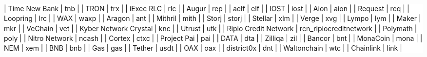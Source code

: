 | Time New Bank                        | tnb                     |
| TRON                                 | trx                     |
| iExec RLC                            | rlc                     |
| Augur                                | rep                     |
| aelf                                 | elf                     |
| IOST                                 | iost                    |
| Aion                                 | aion                    |
| Request                              | req                     |
| Loopring                             | lrc                     |
| WAX                                  | waxp                    |
| Aragon                               | ant                     |
| Mithril                              | mith                    |
| Storj                                | storj                   |
| Stellar                              | xlm                     |
| Verge                                | xvg                     |
| Lympo                                | lym                     |
| Maker                                | mkr                     |
| VeChain                              | vet                     |
| Kyber Network Crystal                | knc                     |
| Utrust                               | utk                     |
| Ripio Credit Network                 | rcn\_ripiocreditnetwork |
| Polymath                             | poly                    |
| Nitro Network                        | ncash                   |
| Cortex                               | ctxc                    |
| Project Pai                          | pai                     |
| DATA                                 | dta                     |
| Zilliqa                              | zil                     |
| Bancor                               | bnt                     |
| MonaCoin                             | mona                    |
| NEM                                  | xem                     |
| BNB                                  | bnb                     |
| Gas                                  | gas                     |
| Tether                               | usdt                    |
| OAX                                  | oax                     |
| district0x                           | dnt                     |
| Waltonchain                          | wtc                     |
| Chainlink                            | link                    |